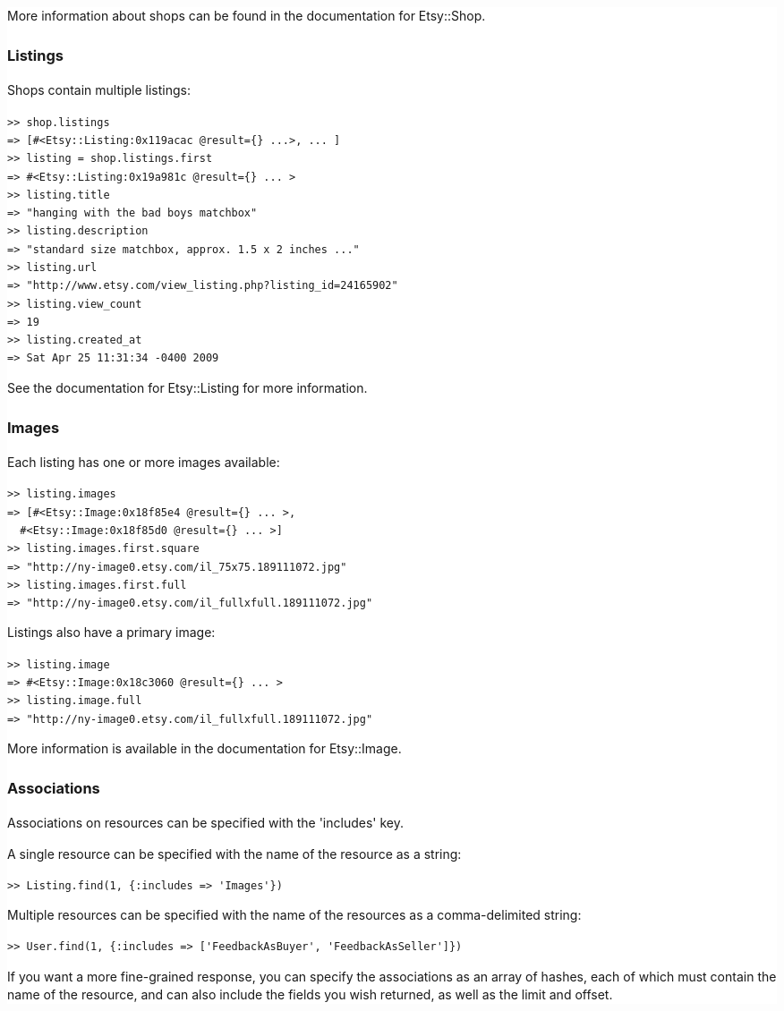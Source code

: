 More information about shops can be found in the documentation for Etsy::Shop.

### Listings

Shops contain multiple listings:

    >> shop.listings
    => [#<Etsy::Listing:0x119acac @result={} ...>, ... ]
    >> listing = shop.listings.first
    => #<Etsy::Listing:0x19a981c @result={} ... >
    >> listing.title
    => "hanging with the bad boys matchbox"
    >> listing.description
    => "standard size matchbox, approx. 1.5 x 2 inches ..."
    >> listing.url
    => "http://www.etsy.com/view_listing.php?listing_id=24165902"
    >> listing.view_count
    => 19
    >> listing.created_at
    => Sat Apr 25 11:31:34 -0400 2009

See the documentation for Etsy::Listing for more information.

### Images

Each listing has one or more images available:

    >> listing.images
    => [#<Etsy::Image:0x18f85e4 @result={} ... >,
      #<Etsy::Image:0x18f85d0 @result={} ... >]
    >> listing.images.first.square
    => "http://ny-image0.etsy.com/il_75x75.189111072.jpg"
    >> listing.images.first.full
    => "http://ny-image0.etsy.com/il_fullxfull.189111072.jpg"

Listings also have a primary image:

    >> listing.image
    => #<Etsy::Image:0x18c3060 @result={} ... >
    >> listing.image.full
    => "http://ny-image0.etsy.com/il_fullxfull.189111072.jpg"

More information is available in the documentation for Etsy::Image.

### Associations

Associations on resources can be specified with the 'includes' key.

A single resource can be specified with the name of the resource as a string:

    >> Listing.find(1, {:includes => 'Images'})

Multiple resources can be specified with the name of the resources as a comma-delimited string:

    >> User.find(1, {:includes => ['FeedbackAsBuyer', 'FeedbackAsSeller']})

If you want a more fine-grained response, you can specify the associations as an array of hashes, each of which must contain the name of the resource, and can also include the fields you wish returned, as well as the limit and offset.
